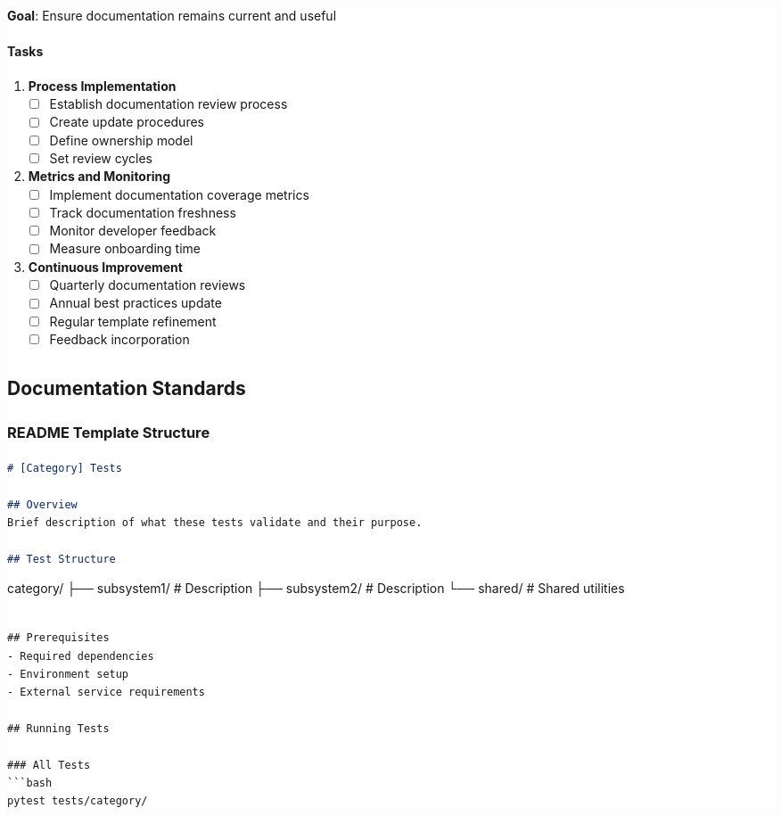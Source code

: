 **Goal**: Ensure documentation remains current and useful

#### Tasks

1. **Process Implementation**
   - [ ] Establish documentation review process
   - [ ] Create update procedures
   - [ ] Define ownership model
   - [ ] Set review cycles

2. **Metrics and Monitoring**
   - [ ] Implement documentation coverage metrics
   - [ ] Track documentation freshness
   - [ ] Monitor developer feedback
   - [ ] Measure onboarding time

3. **Continuous Improvement**
   - [ ] Quarterly documentation reviews
   - [ ] Annual best practices update
   - [ ] Regular template refinement
   - [ ] Feedback incorporation

## Documentation Standards

### README Template Structure

```markdown
# [Category] Tests

## Overview
Brief description of what these tests validate and their purpose.

## Test Structure
```

category/
├── subsystem1/     # Description
├── subsystem2/     # Description
└── shared/        # Shared utilities

```

## Prerequisites
- Required dependencies
- Environment setup
- External service requirements

## Running Tests

### All Tests
```bash
pytest tests/category/
```
